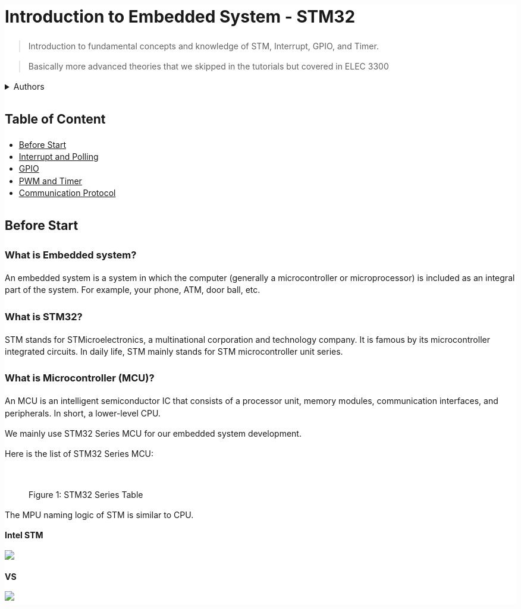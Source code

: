 # Introduction to Embedded System - STM32

> Introduction to fundamental concepts and knowledge of STM, Interrupt, GPIO,
> and Timer.

> Basically more advanced theories that we skipped in the tutorials but covered in ELEC 3300

<details><summary>Authors</summary></details>

## Table of Content

- [Before Start](introduction-to-embedded-system-stm32.md#before-start "mention")
- [Interrupt and Polling](introduction-to-embedded-system-stm32.md#interrupt-and-polling "mention")
- [GPIO](introduction-to-embedded-system-stm32.md#gpio "mention")
- [PWM and Timer](introduction-to-embedded-system-stm32.md#pwm-and-timer "mention")
- [Communication Protocol](introduction-to-embedded-system-stm32.md#communication-protocol "mention")

## Before Start

### What is Embedded system?

An embedded system is a system in which the computer (generally a microcontroller or microprocessor) is included as an integral part of the system. For example, your phone, ATM, door ball, etc.

### What is STM32?

STM stands for STMicroelectronics, a multinational corporation and technology company. It is famous by its microcontroller integrated circuits. In daily life, STM mainly stands for STM microcontroller unit series.

### What is Microcontroller (MCU)?

An MCU is an intelligent semiconductor IC that consists of a processor unit, memory modules, communication interfaces, and peripherals. In short, a lower-level CPU.&#x20;

We mainly use STM32 Series MCU for our embedded system development.&#x20;

Here is the list of STM32 Series MCU:

<figure><img src="../images/image (37).png" alt=""><figcaption><p>Figure 1: STM32 Series Table</p></figcaption></figure>

The MPU naming logic of STM is similar to CPU.

&#x20;                             **Intel                                                                                STM**

![](../images/image%20(38).png)

**VS** 

![](../images/image%20(39).png)
